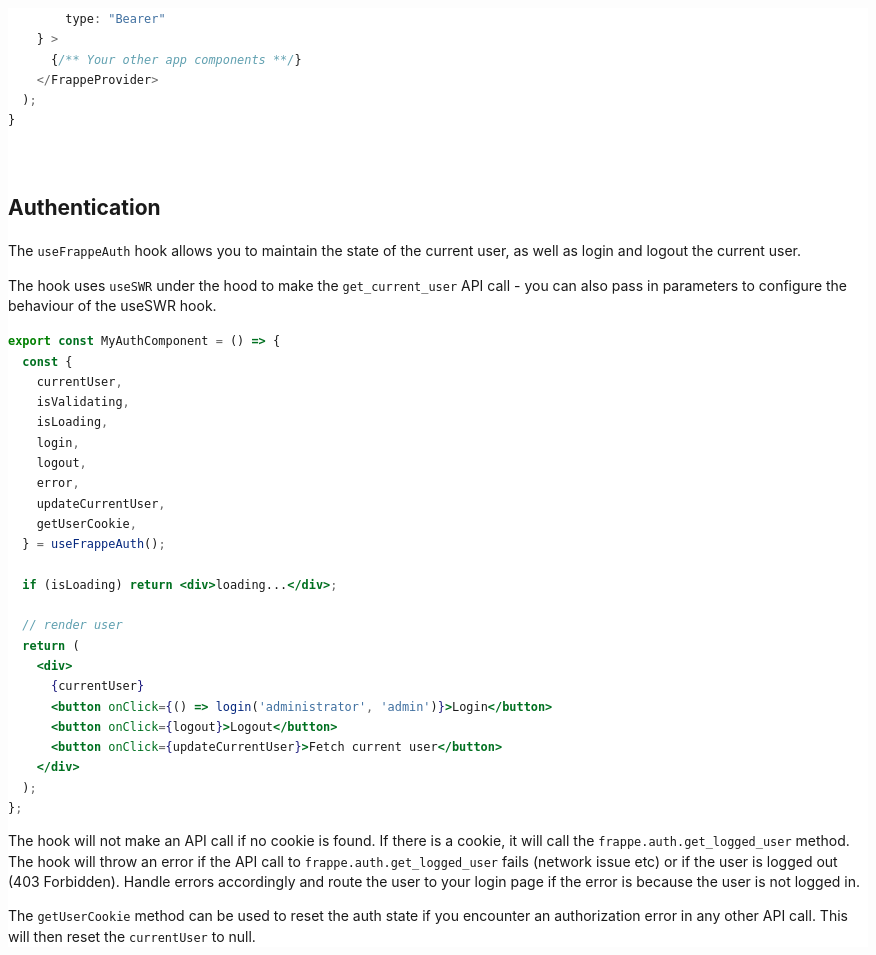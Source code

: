 ```jsx
        type: "Bearer"
    } >
      {/** Your other app components **/}
    </FrappeProvider>
  );
}
```

<br/>

## Authentication

The `useFrappeAuth` hook allows you to maintain the state of the current user, as well as login and logout the current user.

The hook uses `useSWR` under the hood to make the `get_current_user` API call - you can also pass in parameters to configure the behaviour of the useSWR hook.

```jsx
export const MyAuthComponent = () => {
  const {
    currentUser,
    isValidating,
    isLoading,
    login,
    logout,
    error,
    updateCurrentUser,
    getUserCookie,
  } = useFrappeAuth();

  if (isLoading) return <div>loading...</div>;

  // render user
  return (
    <div>
      {currentUser}
      <button onClick={() => login('administrator', 'admin')}>Login</button>
      <button onClick={logout}>Logout</button>
      <button onClick={updateCurrentUser}>Fetch current user</button>
    </div>
  );
};
```

The hook will not make an API call if no cookie is found. If there is a cookie, it will call the `frappe.auth.get_logged_user` method.
The hook will throw an error if the API call to `frappe.auth.get_logged_user` fails (network issue etc) or if the user is logged out (403 Forbidden). Handle errors accordingly and route the user to your login page if the error is because the user is not logged in.

The `getUserCookie` method can be used to reset the auth state if you encounter an authorization error in any other API call. This will then reset the `currentUser` to null.
